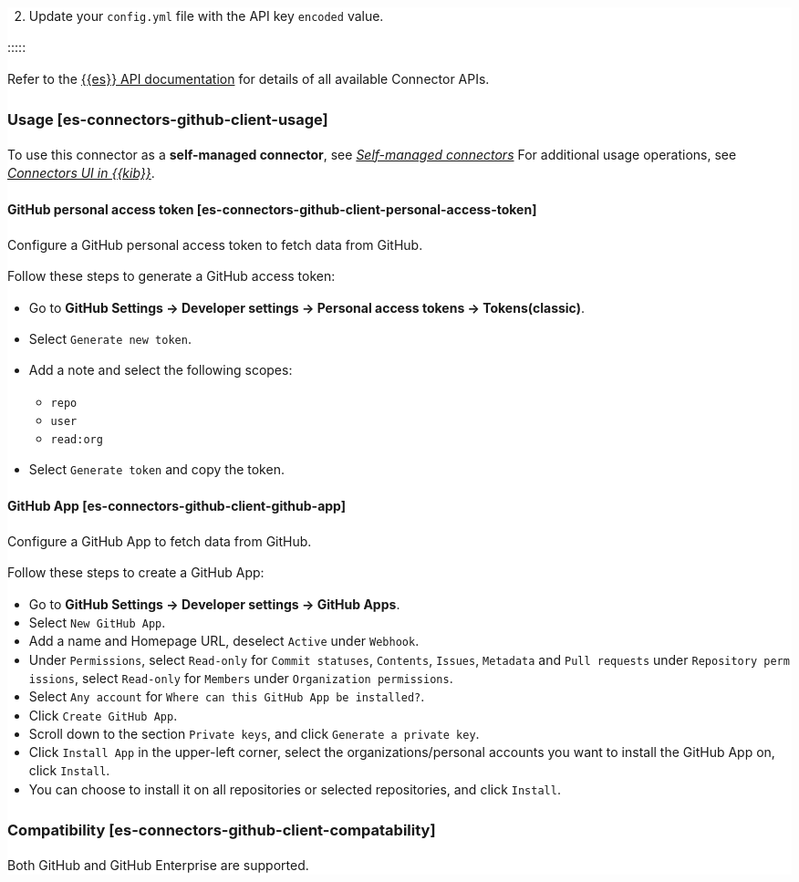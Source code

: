 2. Update your `config.yml` file with the API key `encoded` value.

:::::


Refer to the [{{es}} API documentation](https://www.elastic.co/docs/api/doc/elasticsearch/group/endpoint-connector) for details of all available Connector APIs.


### Usage [es-connectors-github-client-usage]

To use this connector as a **self-managed connector**, see [*Self-managed connectors*](/reference/ingestion-tools/search-connectors/self-managed-connectors.md) For additional usage operations, see [*Connectors UI in {{kib}}*](/reference/ingestion-tools/search-connectors/connectors-ui-in-kibana.md).


#### GitHub personal access token [es-connectors-github-client-personal-access-token]

Configure a GitHub personal access token to fetch data from GitHub.

Follow these steps to generate a GitHub  access token:

* Go to **GitHub Settings → Developer settings → Personal access tokens → Tokens(classic)**.
* Select `Generate new token`.
* Add a note and select the following scopes:

    * `repo`
    * `user`
    * `read:org`

* Select `Generate token` and copy the token.


#### GitHub App [es-connectors-github-client-github-app]

Configure a GitHub App to fetch data from GitHub.

Follow these steps to create a GitHub App:

* Go to **GitHub Settings → Developer settings → GitHub Apps**.
* Select `New GitHub App`.
* Add a name and Homepage URL, deselect `Active` under `Webhook`.
* Under `Permissions`, select `Read-only` for `Commit statuses`, `Contents`, `Issues`, `Metadata` and `Pull requests` under `Repository permissions`, select `Read-only` for `Members` under `Organization permissions`.
* Select `Any account` for `Where can this GitHub App be installed?`.
* Click `Create GitHub App`.
* Scroll down to the section `Private keys`, and click `Generate a private key`.
* Click `Install App` in the upper-left corner, select the organizations/personal accounts you want to install the GitHub App on, click `Install`.
* You can choose to install it on all repositories or selected repositories, and click `Install`.


### Compatibility [es-connectors-github-client-compatability]

Both GitHub and GitHub Enterprise are supported.
